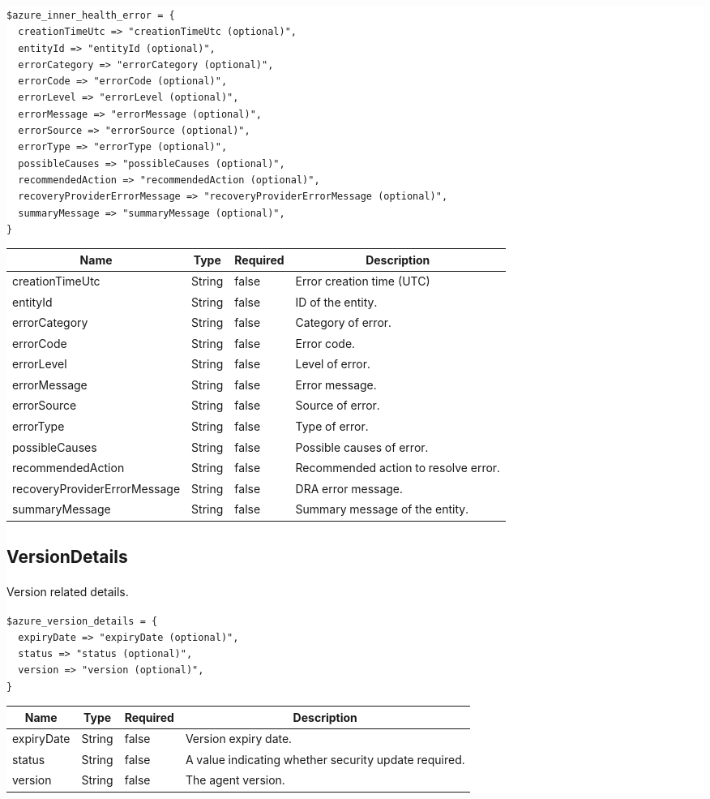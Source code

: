 ```puppet
$azure_inner_health_error = {
  creationTimeUtc => "creationTimeUtc (optional)",
  entityId => "entityId (optional)",
  errorCategory => "errorCategory (optional)",
  errorCode => "errorCode (optional)",
  errorLevel => "errorLevel (optional)",
  errorMessage => "errorMessage (optional)",
  errorSource => "errorSource (optional)",
  errorType => "errorType (optional)",
  possibleCauses => "possibleCauses (optional)",
  recommendedAction => "recommendedAction (optional)",
  recoveryProviderErrorMessage => "recoveryProviderErrorMessage (optional)",
  summaryMessage => "summaryMessage (optional)",
}
```

| Name        | Type           | Required       | Description       |
| ------------- | ------------- | ------------- | ------------- |
|creationTimeUtc | String | false | Error creation time (UTC) |
|entityId | String | false | ID of the entity. |
|errorCategory | String | false | Category of error. |
|errorCode | String | false | Error code. |
|errorLevel | String | false | Level of error. |
|errorMessage | String | false | Error message. |
|errorSource | String | false | Source of error. |
|errorType | String | false | Type of error. |
|possibleCauses | String | false | Possible causes of error. |
|recommendedAction | String | false | Recommended action to resolve error. |
|recoveryProviderErrorMessage | String | false | DRA error message. |
|summaryMessage | String | false | Summary message of the entity. |
        
## VersionDetails

Version related details.

```puppet
$azure_version_details = {
  expiryDate => "expiryDate (optional)",
  status => "status (optional)",
  version => "version (optional)",
}
```

| Name        | Type           | Required       | Description       |
| ------------- | ------------- | ------------- | ------------- |
|expiryDate | String | false | Version expiry date. |
|status | String | false | A value indicating whether security update required. |
|version | String | false | The agent version. |
        
